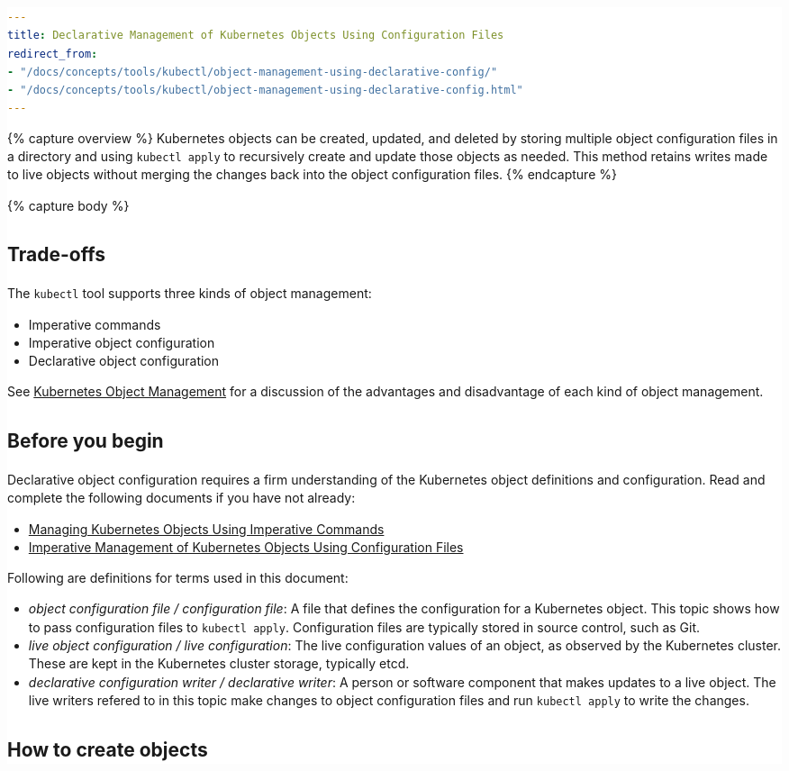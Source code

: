 ```yaml
---
title: Declarative Management of Kubernetes Objects Using Configuration Files
redirect_from:
- "/docs/concepts/tools/kubectl/object-management-using-declarative-config/"
- "/docs/concepts/tools/kubectl/object-management-using-declarative-config.html"
---
```


{% capture overview %}
Kubernetes objects can be created, updated, and deleted by storing multiple
object configuration files in a directory and using `kubectl apply` to
recursively create and update those objects as needed. This method
retains writes made to live objects without merging the changes
back into the object configuration files.
{% endcapture %}

{% capture body %}

## Trade-offs

The `kubectl` tool supports three kinds of object management:

* Imperative commands
* Imperative object configuration
* Declarative object configuration

See [Kubernetes Object Management](/docs/concepts/tools/kubectl/object-management-overview/)
for a discussion of the advantages and disadvantage of each kind of object management.

## Before you begin

Declarative object configuration requires a firm understanding of
the Kubernetes object definitions and configuration. Read and complete
the following documents if you have not already:

- [Managing Kubernetes Objects Using Imperative Commands](/docs/concepts/tools/kubectl/object-management-using-imperative-commands/)
- [Imperative Management of Kubernetes Objects Using Configuration Files](/docs/concepts/tools/kubectl/object-management-using-imperative-config/)

Following are definitions for terms used in this document:

- *object configuration file / configuration file*: A file that defines the
  configuration for a Kubernetes object. This topic shows how to pass configuration
  files to `kubectl apply`. Configuration files are typically stored in source control, such as Git.
- *live object configuration / live configuration*: The live configuration
  values of an object, as observed by the Kubernetes cluster. These are kept in the Kubernetes
  cluster storage, typically etcd.
- *declarative configuration writer /  declarative writer*: A person or software component
  that makes updates to a live object. The live writers refered to in this topic make changes
  to object configuration files and run `kubectl apply` to write the changes.

## How to create objects
